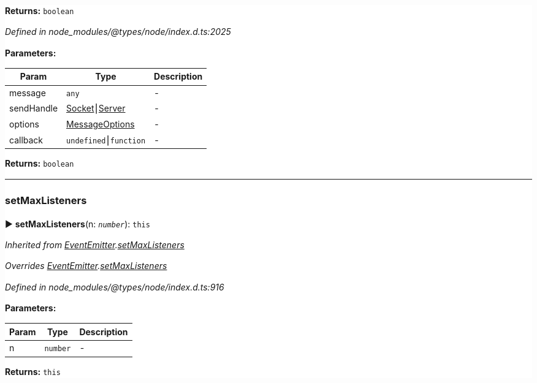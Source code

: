 



**Returns:** `boolean`



*Defined in node_modules/@types/node/index.d.ts:2025*



**Parameters:**

| Param | Type | Description |
| ------ | ------ | ------ |
| message | `any`   |  - |
| sendHandle | [Socket](../classes/_node_modules__types_node_index_d_._net_.socket.md)⎮[Server](../classes/_node_modules__types_node_index_d_._net_.server.md)   |  - |
| options | [MessageOptions](_node_modules__types_node_index_d_._child_process_.messageoptions.md)   |  - |
| callback | `undefined`⎮`function`   |  - |





**Returns:** `boolean`





___

<a id="setmaxlisteners"></a>

###  setMaxListeners

► **setMaxListeners**(n: *`number`*): `this`



*Inherited from [EventEmitter](../classes/_node_modules__types_node_index_d_._events_.internal.eventemitter.md).[setMaxListeners](../classes/_node_modules__types_node_index_d_._events_.internal.eventemitter.md#setmaxlisteners)*

*Overrides [EventEmitter](../classes/_node_modules__types_node_index_d_.nodejs.eventemitter.md).[setMaxListeners](../classes/_node_modules__types_node_index_d_.nodejs.eventemitter.md#setmaxlisteners)*

*Defined in node_modules/@types/node/index.d.ts:916*



**Parameters:**

| Param | Type | Description |
| ------ | ------ | ------ |
| n | `number`   |  - |





**Returns:** `this`
